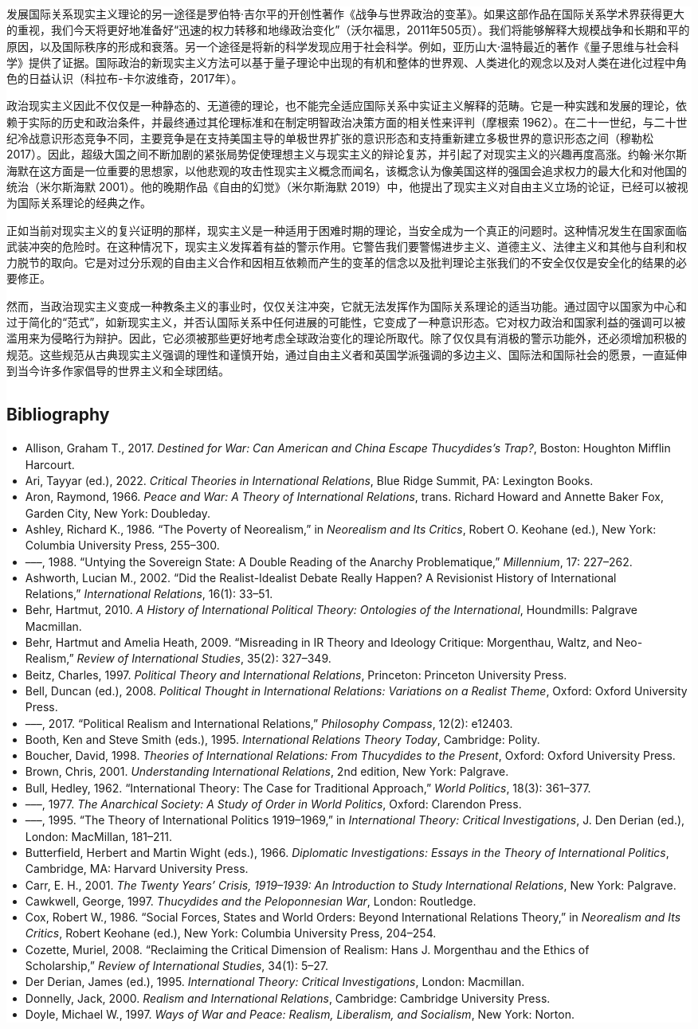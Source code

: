 发展国际关系现实主义理论的另一途径是罗伯特·吉尔平的开创性著作《战争与世界政治的变革》。如果这部作品在国际关系学术界获得更大的重视，我们今天将更好地准备好“迅速的权力转移和地缘政治变化”（沃尔福思，2011年505页）。我们将能够解释大规模战争和长期和平的原因，以及国际秩序的形成和衰落。另一个途径是将新的科学发现应用于社会科学。例如，亚历山大·温特最近的著作《量子思维与社会科学》提供了证据。国际政治的新现实主义方法可以基于量子理论中出现的有机和整体的世界观、人类进化的观念以及对人类在进化过程中角色的日益认识（科拉布-卡尔波维奇，2017年）。

政治现实主义因此不仅仅是一种静态的、无道德的理论，也不能完全适应国际关系中实证主义解释的范畴。它是一种实践和发展的理论，依赖于实际的历史和政治条件，并最终通过其伦理标准和在制定明智政治决策方面的相关性来评判（摩根索 1962）。在二十一世纪，与二十世纪冷战意识形态竞争不同，主要竞争是在支持美国主导的单极世界扩张的意识形态和支持重新建立多极世界的意识形态之间（穆勒松 2017）。因此，超级大国之间不断加剧的紧张局势促使理想主义与现实主义的辩论复苏，并引起了对现实主义的兴趣再度高涨。约翰·米尔斯海默在这方面是一位重要的思想家，以他悲观的攻击性现实主义概念而闻名，该概念认为像美国这样的强国会追求权力的最大化和对他国的统治（米尔斯海默 2001）。他的晚期作品《自由的幻觉》（米尔斯海默 2019）中，他提出了现实主义对自由主义立场的论证，已经可以被视为国际关系理论的经典之作。

正如当前对现实主义的复兴证明的那样，现实主义是一种适用于困难时期的理论，当安全成为一个真正的问题时。这种情况发生在国家面临武装冲突的危险时。在这种情况下，现实主义发挥着有益的警示作用。它警告我们要警惕进步主义、道德主义、法律主义和其他与自利和权力脱节的取向。它是对过分乐观的自由主义合作和因相互依赖而产生的变革的信念以及批判理论主张我们的不安全仅仅是安全化的结果的必要修正。

然而，当政治现实主义变成一种教条主义的事业时，仅仅关注冲突，它就无法发挥作为国际关系理论的适当功能。通过固守以国家为中心和过于简化的“范式”，如新现实主义，并否认国际关系中任何进展的可能性，它变成了一种意识形态。它对权力政治和国家利益的强调可以被滥用来为侵略行为辩护。因此，它必须被那些更好地考虑全球政治变化的理论所取代。除了仅仅具有消极的警示功能外，还必须增加积极的规范。这些规范从古典现实主义强调的理性和谨慎开始，通过自由主义者和英国学派强调的多边主义、国际法和国际社会的愿景，一直延伸到当今许多作家倡导的世界主义和全球团结。

## Bibliography

* Allison, Graham T., 2017. *Destined for War: Can American and China Escape Thucydides’s Trap?*, Boston: Houghton Mifflin Harcourt.
* Ari, Tayyar (ed.), 2022. *Critical Theories in International Relations*, Blue Ridge Summit, PA: Lexington Books.
* Aron, Raymond, 1966. *Peace and War: A Theory of International Relations*, trans. Richard Howard and Annette Baker Fox, Garden City, New York: Doubleday.
* Ashley, Richard K., 1986. “The Poverty of Neorealism,” in *Neorealism and Its Critics*, Robert O. Keohane (ed.), New York: Columbia University Press, 255–300.
* –––, 1988. “Untying the Sovereign State: A Double Reading of the Anarchy Problematique,” *Millennium*, 17: 227–262.
* Ashworth, Lucian M., 2002. “Did the Realist-Idealist Debate Really Happen? A Revisionist History of International Relations,” *International Relations*, 16(1): 33–51.
* Behr, Hartmut, 2010. *A History of International Political Theory: Ontologies of the International*, Houndmills: Palgrave Macmillan.
* Behr, Hartmut and Amelia Heath, 2009. “Misreading in IR Theory and Ideology Critique: Morgenthau, Waltz, and Neo-Realism,” *Review of International Studies*, 35(2): 327–349.
* Beitz, Charles, 1997. *Political Theory and International Relations*, Princeton: Princeton University Press.
* Bell, Duncan (ed.), 2008. *Political Thought in International Relations: Variations on a Realist Theme*, Oxford: Oxford University Press.
* –––, 2017. “Political Realism and International Relations,” *Philosophy Compass*, 12(2): e12403.
* Booth, Ken and Steve Smith (eds.), 1995. *International Relations Theory Today*, Cambridge: Polity.
* Boucher, David, 1998. *Theories of International Relations: From Thucydides to the Present*, Oxford: Oxford University Press.
* Brown, Chris, 2001. *Understanding International Relations*, 2nd edition, New York: Palgrave.
* Bull, Hedley, 1962. “International Theory: The Case for Traditional Approach,” *World Politics*, 18(3): 361–377.
* –––, 1977. *The Anarchical Society: A Study of Order in World Politics*, Oxford: Clarendon Press.
* –––, 1995. “The Theory of International Politics 1919–1969,” in *International Theory: Critical Investigations*, J. Den Derian (ed.), London: MacMillan, 181–211.
* Butterfield, Herbert and Martin Wight (eds.), 1966. *Diplomatic Investigations: Essays in the Theory of International Politics*, Cambridge, MA: Harvard University Press.
* Carr, E. H., 2001. *The Twenty Years’ Crisis, 1919–1939: An Introduction to Study International Relations*, New York: Palgrave.
* Cawkwell, George, 1997. *Thucydides and the Peloponnesian War*, London: Routledge.
* Cox, Robert W., 1986. “Social Forces, States and World Orders: Beyond International Relations Theory,” in *Neorealism and Its Critics*, Robert Keohane (ed.), New York: Columbia University Press, 204–254.
* Cozette, Muriel, 2008. “Reclaiming the Critical Dimension of Realism: Hans J. Morgenthau and the Ethics of Scholarship,” *Review of International Studies*, 34(1): 5–27.
* Der Derian, James (ed.), 1995. *International Theory: Critical Investigations*, London: Macmillan.
* Donnelly, Jack, 2000. *Realism and International Relations*, Cambridge: Cambridge University Press.
* Doyle, Michael W., 1997. *Ways of War and Peace: Realism, Liberalism, and Socialism*, New York: Norton.
